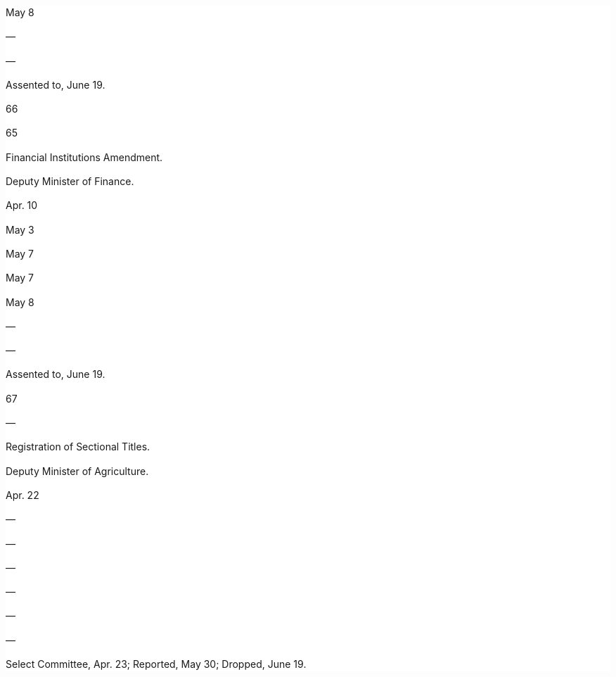 <td><p>May 8</p></td>

<td><p>&#x2014;</p></td>

<td><p>&#x2014;</p></td>

<td><p>Assented to, June 19.</p></td>

</tr>

<tr>

<td><p>66</p></td>

<td><p>65</p></td>

<td><p>Financial Institutions Amendment.</p></td>

<td><p>Deputy Minister of Finance.</p></td>

<td><p>Apr. 10</p></td>

<td><p>May 3</p></td>

<td><p>May 7</p></td>

<td><p>May 7</p></td>

<td><p>May 8</p></td>

<td><p>&#x2014;</p></td>

<td><p>&#x2014;</p></td>

<td><p>Assented to, June 19.</p></td>

</tr>

<tr>

<td><p>67</p></td>

<td><p>&#x2014;</p></td>

<td><p>Registration of Sectional Titles.</p></td>

<td><p>Deputy Minister of Agriculture.</p></td>

<td><p>Apr. 22</p></td>

<td><p>&#x2014;</p></td>

<td><p>&#x2014;</p></td>

<td><p>&#x2014;</p></td>

<td><p>&#x2014;</p></td>

<td><p>&#x2014;</p></td>

<td><p>&#x2014;</p></td>

<td><p>Select Committee, Apr. 23; Reported, May 30; Dropped, June 19.</p></td>

</tr>
